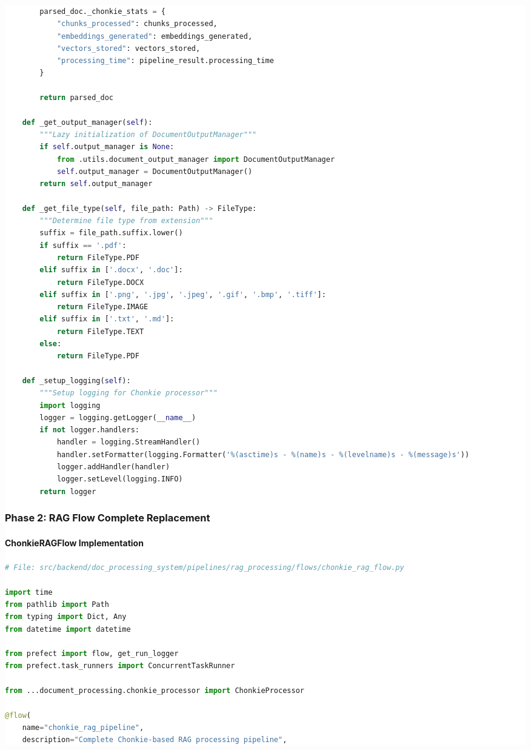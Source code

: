 ```python
        parsed_doc._chonkie_stats = {
            "chunks_processed": chunks_processed,
            "embeddings_generated": embeddings_generated,
            "vectors_stored": vectors_stored,
            "processing_time": pipeline_result.processing_time
        }
        
        return parsed_doc
    
    def _get_output_manager(self):
        """Lazy initialization of DocumentOutputManager"""
        if self.output_manager is None:
            from .utils.document_output_manager import DocumentOutputManager
            self.output_manager = DocumentOutputManager()
        return self.output_manager
    
    def _get_file_type(self, file_path: Path) -> FileType:
        """Determine file type from extension"""
        suffix = file_path.suffix.lower()
        if suffix == '.pdf':
            return FileType.PDF
        elif suffix in ['.docx', '.doc']:
            return FileType.DOCX
        elif suffix in ['.png', '.jpg', '.jpeg', '.gif', '.bmp', '.tiff']:
            return FileType.IMAGE
        elif suffix in ['.txt', '.md']:
            return FileType.TEXT
        else:
            return FileType.PDF
    
    def _setup_logging(self):
        """Setup logging for Chonkie processor"""
        import logging
        logger = logging.getLogger(__name__)
        if not logger.handlers:
            handler = logging.StreamHandler()
            handler.setFormatter(logging.Formatter('%(asctime)s - %(name)s - %(levelname)s - %(message)s'))
            logger.addHandler(handler)
            logger.setLevel(logging.INFO)
        return logger
```

### Phase 2: RAG Flow Complete Replacement

#### ChonkieRAGFlow Implementation

```python
# File: src/backend/doc_processing_system/pipelines/rag_processing/flows/chonkie_rag_flow.py

import time
from pathlib import Path
from typing import Dict, Any
from datetime import datetime

from prefect import flow, get_run_logger
from prefect.task_runners import ConcurrentTaskRunner

from ...document_processing.chonkie_processor import ChonkieProcessor

@flow(
    name="chonkie_rag_pipeline", 
    description="Complete Chonkie-based RAG processing pipeline",
```